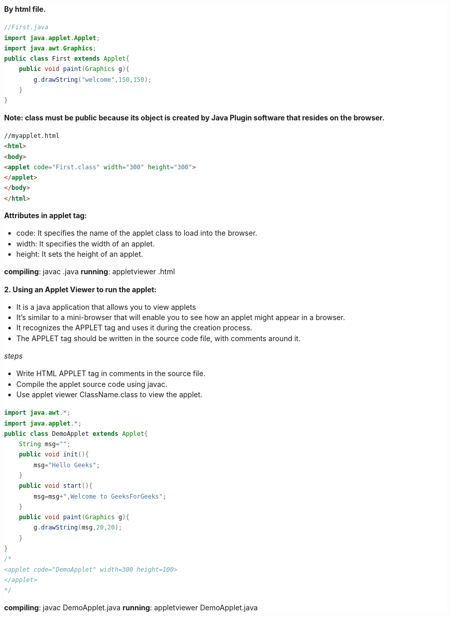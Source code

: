 **By html file.**
```java
//First.java  
import java.applet.Applet;  
import java.awt.Graphics;  
public class First extends Applet{  
    public void paint(Graphics g){  
        g.drawString("welcome",150,150);  
    } 
}  
```

**Note: class must be public because its object is created by Java Plugin software that resides on the browser.**

```html
//myapplet.html
<html>  
<body>  
<applet code="First.class" width="300" height="300">  
</applet>  
</body>  
</html>  
```

**Attributes in applet tag:**
- code: It specifies the name of the applet class to load into the browser.
- width: It specifies the width of an applet.
- height: It sets the height of an applet.


**compiling**: javac <FileName>.java
**running**: appletviewer <FileName>.html

**2. Using an Applet Viewer to run the applet:**
- It is a java application that allows you to view applets
- It’s similar to a mini-browser that will enable you to see how an applet might appear in a browser.
-  It recognizes the APPLET tag and uses it during the creation process. 
- The APPLET tag should be written in the source code file, with comments around it.

*steps*
- Write HTML APPLET tag in comments in the source file.
- Compile the applet source code using javac.
- Use applet viewer ClassName.class to view the applet.

```java
import java.awt.*;
import java.applet.*;
public class DemoApplet extends Applet{
	String msg="";
	public void init(){
		msg="Hello Geeks";
	}
	public void start(){
		msg=msg+",Welcome to GeeksForGeeks";
	}
	public void paint(Graphics g){
		g.drawString(msg,20,20);
	}
}
/*
<applet code="DemoApplet" width=300 height=100>
</applet>
*/
```
**compiling**: javac DemoApplet.java
**running**: appletviewer DemoApplet.java
